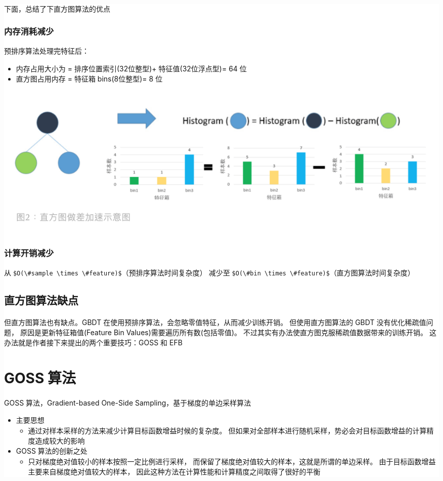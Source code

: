 下面，总结了下直方图算法的优点

### 内存消耗减少

预排序算法处理完特征后：

* 内存占用大小为 = 排序位置索引(32位整型)+ 特征值(32位浮点型)= 64 位
* 直方图占用内存 = 特征箱 bins(8位整型)= 8 位

![img](images/hist_diff.png)

### 计算开销减少

从 `$O(\#sample \times \#feature)$`（预排序算法时间复杂度）
减少至 `$O(\#bin \times \#feature)$`（直方图算法时间复杂度）

## 直方图算法缺点

但直方图算法也有缺点。GBDT 在使用预排序算法，会忽略零值特征，从而减少训练开销。
但使用直方图算法的 GBDT 没有优化稀疏值问题，
原因是更新特征箱值(Feature Bin Values)需要遍历所有数(包括零值)。
不过其实有办法使直方图克服稀疏值数据带来的训练开销。
这办法就是作者接下来提出的两个重要技巧：GOSS 和 EFB

# GOSS 算法

GOSS 算法，Gradient-based One-Side Sampling，基于梯度的单边采样算法

* 主要思想
    - 通过对样本采样的方法来减少计算目标函数增益时候的复杂度。
      但如果对全部样本进行随机采样，势必会对目标函数增益的计算精度造成较大的影响
* GOSS 算法的创新之处
    - 只对梯度绝对值较小的样本按照一定比例进行采样，
      而保留了梯度绝对值较大的样本，这就是所谓的单边采样。
      由于目标函数增益主要来自梯度绝对值较大的样本，
      因此这种方法在计算性能和计算精度之间取得了很好的平衡

